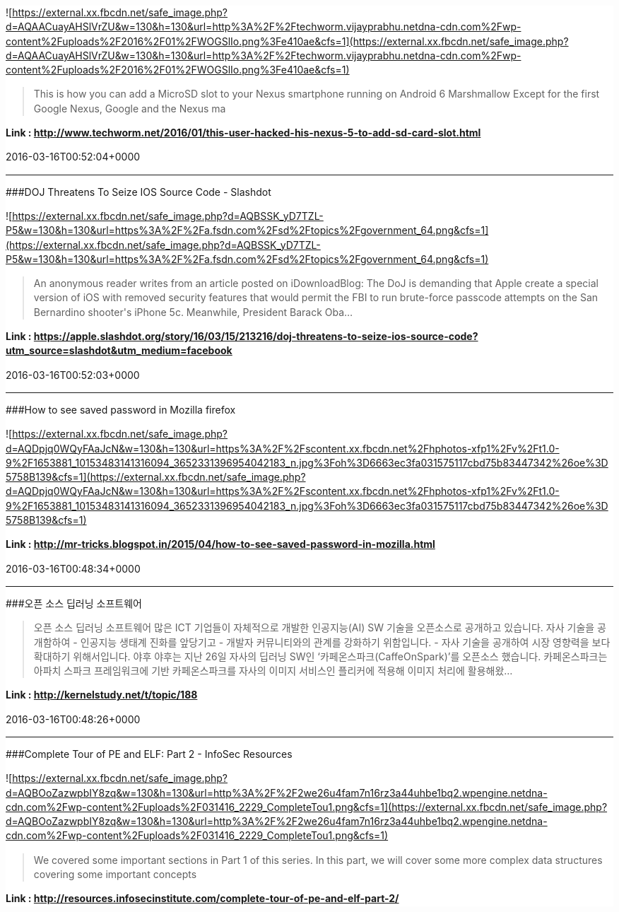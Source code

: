 ![https://external.xx.fbcdn.net/safe_image.php?d=AQAACuayAHSlVrZU&w=130&h=130&url=http%3A%2F%2Ftechworm.vijayprabhu.netdna-cdn.com%2Fwp-content%2Fuploads%2F2016%2F01%2FWOGSlIo.png%3Fe410ae&cfs=1](https://external.xx.fbcdn.net/safe_image.php?d=AQAACuayAHSlVrZU&w=130&h=130&url=http%3A%2F%2Ftechworm.vijayprabhu.netdna-cdn.com%2Fwp-content%2Fuploads%2F2016%2F01%2FWOGSlIo.png%3Fe410ae&cfs=1)

>This is how you can add a MicroSD slot to your Nexus smartphone running on Android 6 Marshmallow Except for the first Google Nexus, Google and the Nexus ma

**Link : <http://www.techworm.net/2016/01/this-user-hacked-his-nexus-5-to-add-sd-card-slot.html>**

2016-03-16T00:52:04+0000

---

###DOJ Threatens To Seize IOS Source Code - Slashdot

![https://external.xx.fbcdn.net/safe_image.php?d=AQBSSK_yD7TZL-P5&w=130&h=130&url=https%3A%2F%2Fa.fsdn.com%2Fsd%2Ftopics%2Fgovernment_64.png&cfs=1](https://external.xx.fbcdn.net/safe_image.php?d=AQBSSK_yD7TZL-P5&w=130&h=130&url=https%3A%2F%2Fa.fsdn.com%2Fsd%2Ftopics%2Fgovernment_64.png&cfs=1)

>An anonymous reader writes from an article posted on iDownloadBlog: The DoJ is demanding that Apple create a special version of iOS with removed security features that would permit the FBI to run brute-force passcode attempts on the San Bernardino shooter's iPhone 5c. Meanwhile, President Barack Oba…

**Link : <https://apple.slashdot.org/story/16/03/15/213216/doj-threatens-to-seize-ios-source-code?utm_source=slashdot&utm_medium=facebook>**

2016-03-16T00:52:03+0000

---

###How to see saved password in Mozilla firefox

![https://external.xx.fbcdn.net/safe_image.php?d=AQDpjq0WQyFAaJcN&w=130&h=130&url=https%3A%2F%2Fscontent.xx.fbcdn.net%2Fhphotos-xfp1%2Fv%2Ft1.0-9%2F1653881_10153483141316094_3652331396954042183_n.jpg%3Foh%3D6663ec3fa031575117cbd75b83447342%26oe%3D5758B139&cfs=1](https://external.xx.fbcdn.net/safe_image.php?d=AQDpjq0WQyFAaJcN&w=130&h=130&url=https%3A%2F%2Fscontent.xx.fbcdn.net%2Fhphotos-xfp1%2Fv%2Ft1.0-9%2F1653881_10153483141316094_3652331396954042183_n.jpg%3Foh%3D6663ec3fa031575117cbd75b83447342%26oe%3D5758B139&cfs=1)

**Link : <http://mr-tricks.blogspot.in/2015/04/how-to-see-saved-password-in-mozilla.html>**

2016-03-16T00:48:34+0000

---

###오픈 소스 딥러닝 소프트웨어

>오픈 소스 딥러닝 소프트웨어 많은 ICT 기업들이 자체적으로 개발한 인공지능(AI) SW 기술을 오픈소스로 공개하고 있습니다. 자사 기술을 공개함하여 - 인공지능 생태계 진화를 앞당기고 - 개발자 커뮤니티와의 관계를 강화하기 위함입니다. - 자사 기술을 공개하여 시장 영향력을 보다 확대하기 위해서입니다. 야후 야후는 지난 26일 자사의 딥러닝 SW인 ‘카페온스파크(CaffeOnSpark)’를 오픈소스 했습니다. 카페온스파크는 아파치 스파크 프레임워크에 기반 카페온스파크를 자사의 이미지 서비스인 플리커에 적용해 이미지 처리에 활용해왔…

**Link : <http://kernelstudy.net/t/topic/188>**

2016-03-16T00:48:26+0000

---

###Complete Tour of PE and ELF: Part 2 - InfoSec Resources

![https://external.xx.fbcdn.net/safe_image.php?d=AQBOoZazwpbIY8zq&w=130&h=130&url=http%3A%2F%2F2we26u4fam7n16rz3a44uhbe1bq2.wpengine.netdna-cdn.com%2Fwp-content%2Fuploads%2F031416_2229_CompleteTou1.png&cfs=1](https://external.xx.fbcdn.net/safe_image.php?d=AQBOoZazwpbIY8zq&w=130&h=130&url=http%3A%2F%2F2we26u4fam7n16rz3a44uhbe1bq2.wpengine.netdna-cdn.com%2Fwp-content%2Fuploads%2F031416_2229_CompleteTou1.png&cfs=1)

>We covered some important sections in Part 1 of this series. In this part, we will cover some more complex data structures covering some important concepts

**Link : <http://resources.infosecinstitute.com/complete-tour-of-pe-and-elf-part-2/>**
